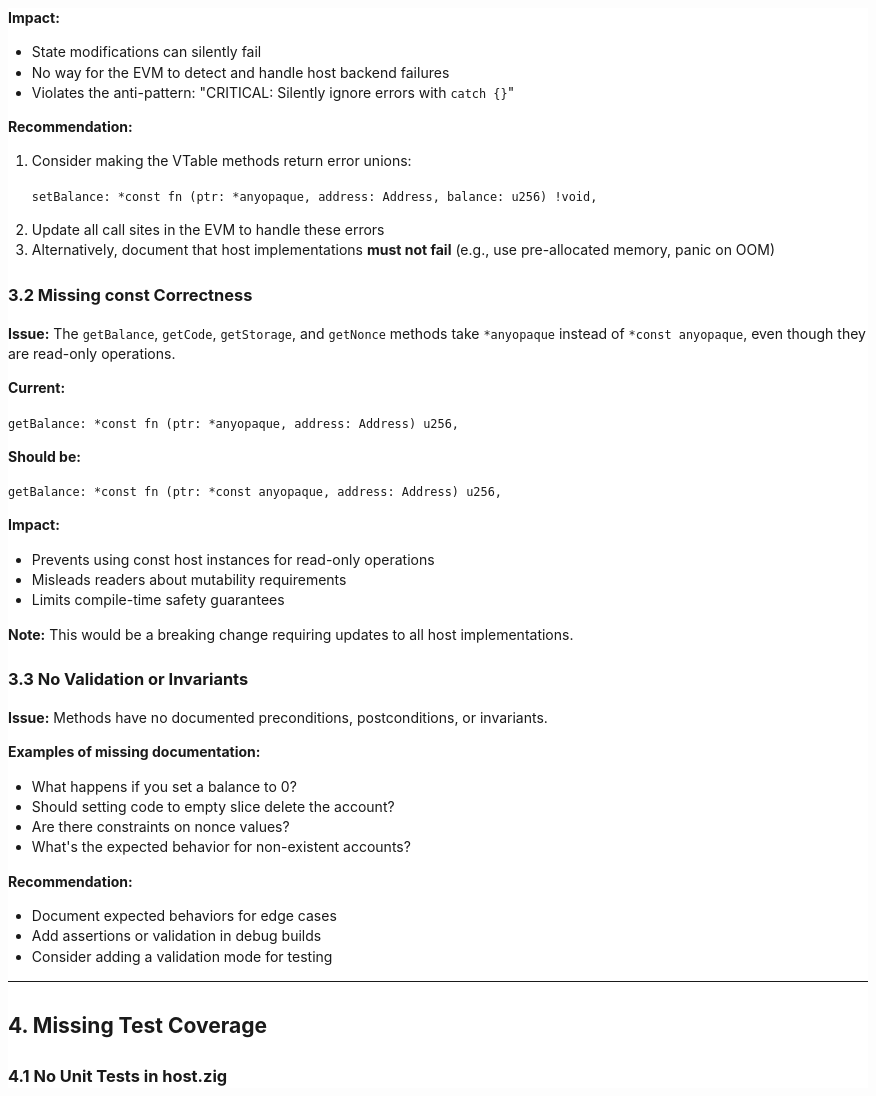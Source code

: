 **Impact:**
- State modifications can silently fail
- No way for the EVM to detect and handle host backend failures
- Violates the anti-pattern: "CRITICAL: Silently ignore errors with `catch {}`"

**Recommendation:**
1. Consider making the VTable methods return error unions:
   ```zig
   setBalance: *const fn (ptr: *anyopaque, address: Address, balance: u256) !void,
   ```
2. Update all call sites in the EVM to handle these errors
3. Alternatively, document that host implementations **must not fail** (e.g., use pre-allocated memory, panic on OOM)

### 3.2 Missing const Correctness

**Issue:** The `getBalance`, `getCode`, `getStorage`, and `getNonce` methods take `*anyopaque` instead of `*const anyopaque`, even though they are read-only operations.

**Current:**
```zig
getBalance: *const fn (ptr: *anyopaque, address: Address) u256,
```

**Should be:**
```zig
getBalance: *const fn (ptr: *const anyopaque, address: Address) u256,
```

**Impact:**
- Prevents using const host instances for read-only operations
- Misleads readers about mutability requirements
- Limits compile-time safety guarantees

**Note:** This would be a breaking change requiring updates to all host implementations.

### 3.3 No Validation or Invariants

**Issue:** Methods have no documented preconditions, postconditions, or invariants.

**Examples of missing documentation:**
- What happens if you set a balance to 0?
- Should setting code to empty slice delete the account?
- Are there constraints on nonce values?
- What's the expected behavior for non-existent accounts?

**Recommendation:**
- Document expected behaviors for edge cases
- Add assertions or validation in debug builds
- Consider adding a validation mode for testing

---

## 4. Missing Test Coverage

### 4.1 No Unit Tests in host.zig
